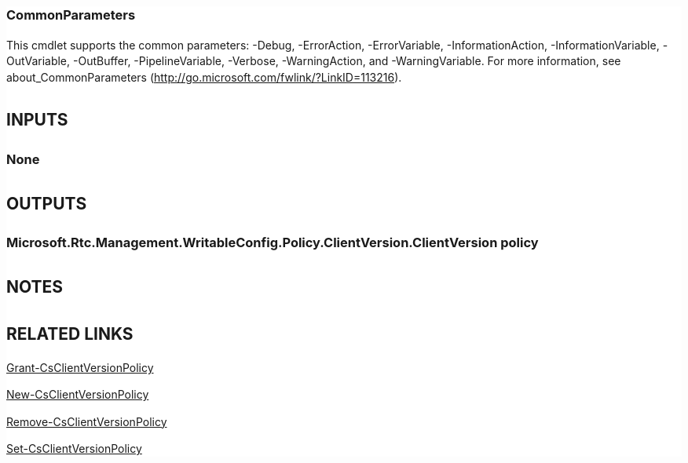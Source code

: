 ### CommonParameters
This cmdlet supports the common parameters: -Debug, -ErrorAction, -ErrorVariable, -InformationAction, -InformationVariable, -OutVariable, -OutBuffer, -PipelineVariable, -Verbose, -WarningAction, and -WarningVariable. For more information, see about_CommonParameters (http://go.microsoft.com/fwlink/?LinkID=113216).


## INPUTS

### None


## OUTPUTS

### Microsoft.Rtc.Management.WritableConfig.Policy.ClientVersion.ClientVersion policy


## NOTES


## RELATED LINKS

[Grant-CsClientVersionPolicy](Grant-CsClientVersionPolicy.md)

[New-CsClientVersionPolicy](New-CsClientVersionPolicy.md)

[Remove-CsClientVersionPolicy](Remove-CsClientVersionPolicy.md)

[Set-CsClientVersionPolicy](Set-CsClientVersionPolicy.md)

